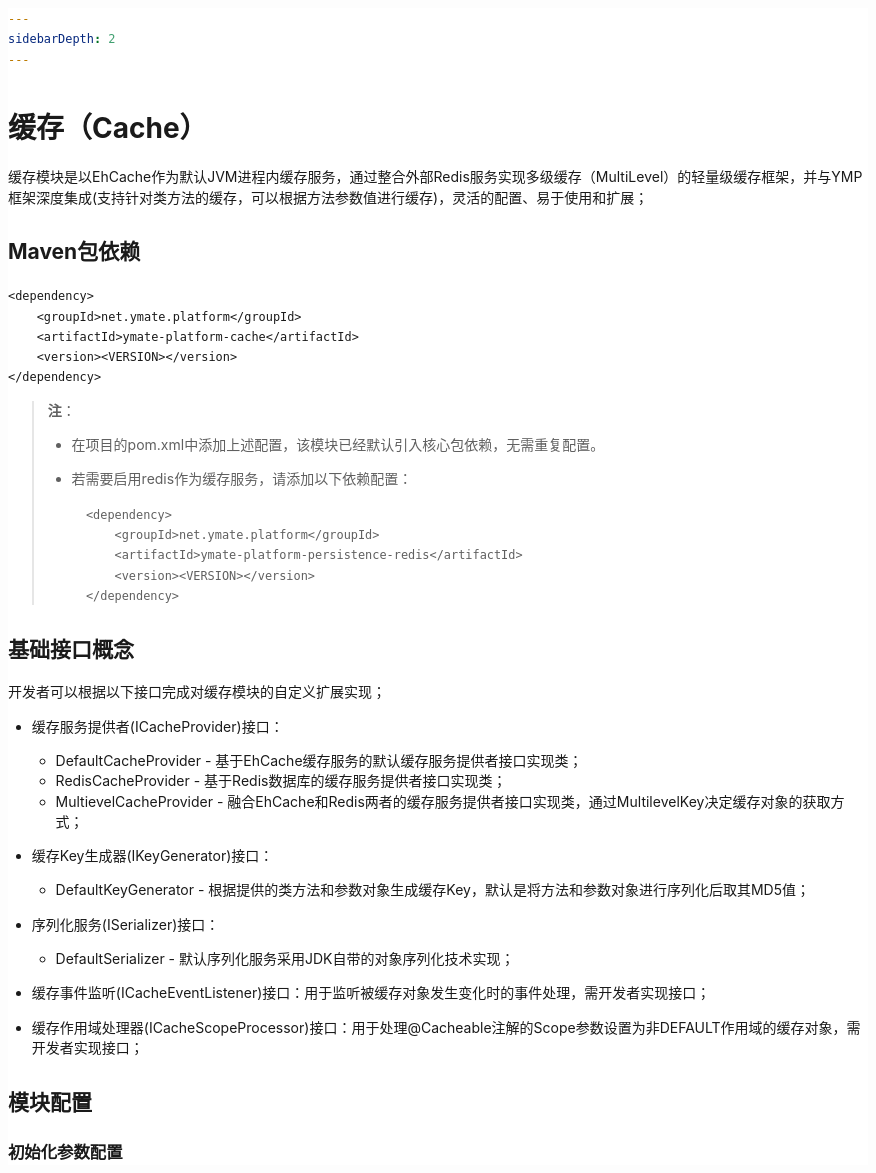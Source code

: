 ```yaml
---
sidebarDepth: 2
---
```


# 缓存（Cache）

缓存模块是以EhCache作为默认JVM进程内缓存服务，通过整合外部Redis服务实现多级缓存（MultiLevel）的轻量级缓存框架，并与YMP框架深度集成(支持针对类方法的缓存，可以根据方法参数值进行缓存)，灵活的配置、易于使用和扩展；

## Maven包依赖

    <dependency>
        <groupId>net.ymate.platform</groupId>
        <artifactId>ymate-platform-cache</artifactId>
        <version><VERSION></version>
    </dependency>

> **注**：
> - 在项目的pom.xml中添加上述配置，该模块已经默认引入核心包依赖，无需重复配置。
> - 若需要启用redis作为缓存服务，请添加以下依赖配置：
>
>         <dependency>
>             <groupId>net.ymate.platform</groupId>
>             <artifactId>ymate-platform-persistence-redis</artifactId>
>             <version><VERSION></version>
>         </dependency>

## 基础接口概念

开发者可以根据以下接口完成对缓存模块的自定义扩展实现；

- 缓存服务提供者(ICacheProvider)接口：

    + DefaultCacheProvider - 基于EhCache缓存服务的默认缓存服务提供者接口实现类；
    + RedisCacheProvider - 基于Redis数据库的缓存服务提供者接口实现类；
    + MultievelCacheProvider - 融合EhCache和Redis两者的缓存服务提供者接口实现类，通过MultilevelKey决定缓存对象的获取方式；

- 缓存Key生成器(IKeyGenerator)接口：

    + DefaultKeyGenerator - 根据提供的类方法和参数对象生成缓存Key，默认是将方法和参数对象进行序列化后取其MD5值；

- 序列化服务(ISerializer)接口：

    + DefaultSerializer - 默认序列化服务采用JDK自带的对象序列化技术实现；

- 缓存事件监听(ICacheEventListener)接口：用于监听被缓存对象发生变化时的事件处理，需开发者实现接口；

- 缓存作用域处理器(ICacheScopeProcessor)接口：用于处理@Cacheable注解的Scope参数设置为非DEFAULT作用域的缓存对象，需开发者实现接口；

## 模块配置

### 初始化参数配置
